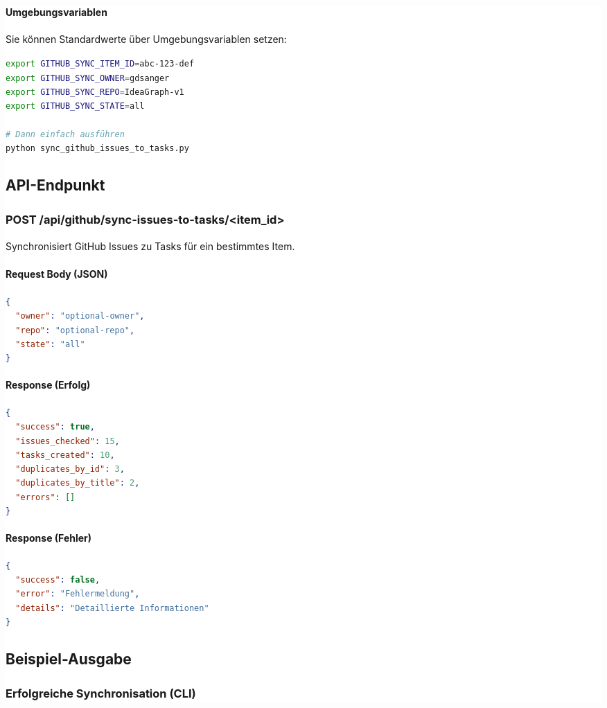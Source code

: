 #### Umgebungsvariablen

Sie können Standardwerte über Umgebungsvariablen setzen:

```bash
export GITHUB_SYNC_ITEM_ID=abc-123-def
export GITHUB_SYNC_OWNER=gdsanger
export GITHUB_SYNC_REPO=IdeaGraph-v1
export GITHUB_SYNC_STATE=all

# Dann einfach ausführen
python sync_github_issues_to_tasks.py
```

## API-Endpunkt

### POST /api/github/sync-issues-to-tasks/<item_id>

Synchronisiert GitHub Issues zu Tasks für ein bestimmtes Item.

#### Request Body (JSON)
```json
{
  "owner": "optional-owner",
  "repo": "optional-repo",
  "state": "all"
}
```

#### Response (Erfolg)
```json
{
  "success": true,
  "issues_checked": 15,
  "tasks_created": 10,
  "duplicates_by_id": 3,
  "duplicates_by_title": 2,
  "errors": []
}
```

#### Response (Fehler)
```json
{
  "success": false,
  "error": "Fehlermeldung",
  "details": "Detaillierte Informationen"
}
```

## Beispiel-Ausgabe

### Erfolgreiche Synchronisation (CLI)
